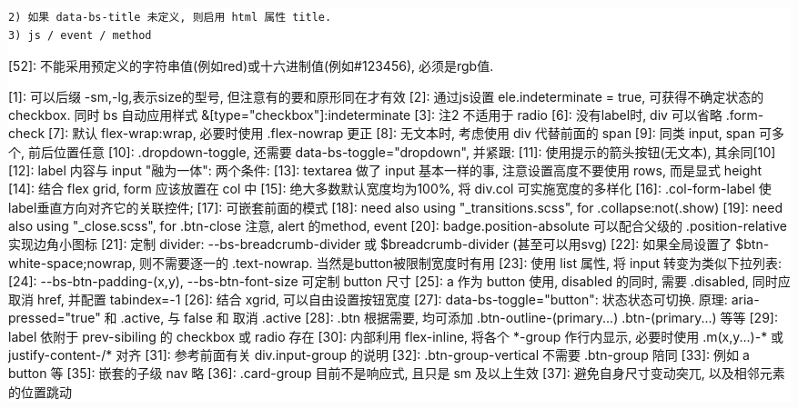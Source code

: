     2) 如果 data-bs-title 未定义, 则启用 html 属性 title. 
    3) js / event / method

[51]: 各自的不透明度可以与两种前景色/背景色自由组合
[52]: 不能采用预定义的字符串值(例如red)或十六进制值(例如#123456), 必须是rgb值.


[1]: 可以后缀 -sm,-lg,表示size的型号, 但注意有的要和原形同在才有效
[2]: 通过js设置 ele.indeterminate = true, 可获得不确定状态的 checkbox. 同时 bs 自动应用样式 &[type="checkbox"]:indeterminate 
[3]: 注2 不适用于 radio
[6]: 没有label时, div 可以省略 .form-check
[7]: 默认 flex-wrap:wrap, 必要时使用 .flex-nowrap 更正
[8]: 无文本时, 考虑使用 div 代替前面的 span
[9]: 同类 input, span 可多个, 前后位置任意
[10]: .dropdown-toggle, 还需要 data-bs-toggle="dropdown", 并紧跟:
[11]: 使用提示的箭头按钮(无文本), 其余同[10]
[12]: label 内容与 input "融为一体": 两个条件:
[13]: textarea 做了 input 基本一样的事, 注意设置高度不要使用 rows, 而是显式 height
[14]: 结合 flex grid, form 应该放置在 col 中
[15]: 绝大多数默认宽度均为100%, 将 div.col 可实施宽度的多样化
[16]: .col-form-label 使 label垂直方向对齐它的关联控件;
[17]: 可嵌套前面的模式
[18]: need also using "_transitions.scss", for .collapse:not(.show)
[19]: need also using "_close.scss", for .btn-close 注意, alert 的method, event
[20]: badge.position-absolute 可以配合父级的 .position-relative 实现边角小图标
[21]: 定制 divider: --bs-breadcrumb-divider 或 $breadcrumb-divider (甚至可以用svg)
[22]: 如果全局设置了 $btn-white-space;nowrap, 则不需要逐一的 .text-nowrap. 当然是button被限制宽度时有用
[23]: 使用 list 属性, 将 input 转变为类似下拉列表:
[24]: --bs-btn-padding-(x,y), --bs-btn-font-size 可定制 button 尺寸
[25]: a 作为 button 使用, disabled 的同时, 需要 .disabled, 同时应取消 href, 并配置 tabindex=-1
[26]: 结合 xgrid, 可以自由设置按钮宽度
[27]: data-bs-toggle="button": 状态状态可切换. 原理: aria-pressed="true" 和 .active, 与 false 和 取消 .active
[28]: .btn 根据需要, 均可添加 .btn-outline-(primary...) .btn-(primary...) 等等
[29]: label 依附于 prev-sibiling 的 checkbox 或 radio 存在
[30]: 内部利用 flex-inline, 将各个 \*-group 作行内显示, 必要时使用 .m(x,y...)-\* 或 justify-content-/* 对齐
[31]: 参考前面有关 div.input-group 的说明
[32]: .btn-group-vertical 不需要 .btn-group 陪同
[33]: 例如 a button 等
[35]: 嵌套的子级 nav 略
[36]: .card-group 目前不是响应式, 且只是 sm 及以上生效
[37]: 避免自身尺寸变动突兀, 以及相邻元素的位置跳动